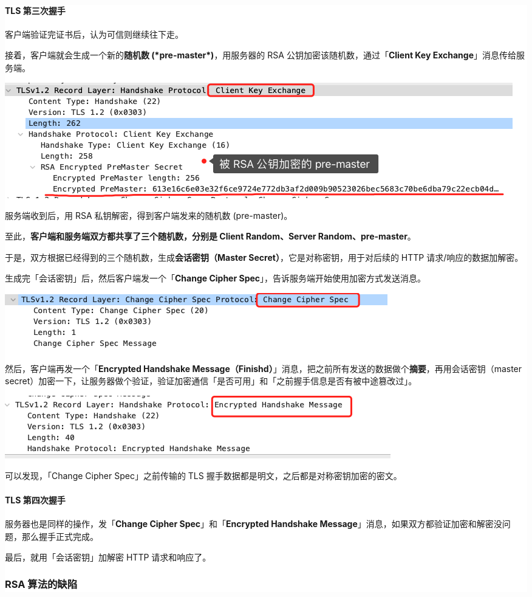 #### TLS 第三次握手

客户端验证完证书后，认为可信则继续往下走。

接着，客户端就会生成一个新的**随机数 (\*pre-master\*)**，用服务器的 RSA 公钥加密该随机数，通过「**Client Key Exchange**」消息传给服务端。

![img](../img/202302102257225-1676119544937156.png)

服务端收到后，用 RSA 私钥解密，得到客户端发来的随机数 (pre-master)。

至此，**客户端和服务端双方都共享了三个随机数，分别是 Client Random、Server Random、pre-master**。

于是，双方根据已经得到的三个随机数，生成**会话密钥（Master Secret）**，它是对称密钥，用于对后续的 HTTP 请求/响应的数据加解密。

生成完「会话密钥」后，然后客户端发一个「**Change Cipher Spec**」，告诉服务端开始使用加密方式发送消息。

![img](../img/202302102257093-1676119547577159.png)

然后，客户端再发一个「**Encrypted Handshake Message（Finishd）**」消息，把之前所有发送的数据做个**摘要**，再用会话密钥（master secret）加密一下，让服务器做个验证，验证加密通信「是否可用」和「之前握手信息是否有被中途篡改过」。

![img](../img/202302102257234-1676119549626162.png)

可以发现，「Change Cipher Spec」之前传输的 TLS 握手数据都是明文，之后都是对称密钥加密的密文。



#### TLS 第四次握手

服务器也是同样的操作，发「**Change Cipher Spec**」和「**Encrypted Handshake Message**」消息，如果双方都验证加密和解密没问题，那么握手正式完成。

最后，就用「会话密钥」加解密 HTTP 请求和响应了。



### RSA 算法的缺陷
